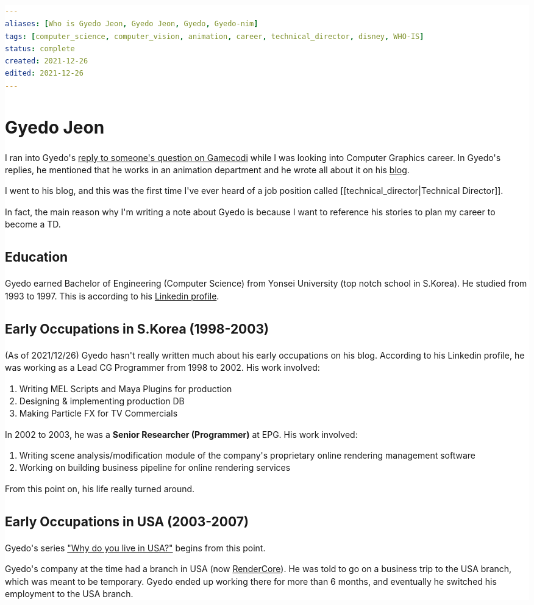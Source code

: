 ```yaml
---
aliases: [Who is Gyedo Jeon, Gyedo Jeon, Gyedo, Gyedo-nim]
tags: [computer_science, computer_vision, animation, career, technical_director, disney, WHO-IS]
status: complete
created: 2021-12-26
edited: 2021-12-26
---
```


# Gyedo Jeon
I ran into Gyedo's [reply to someone's question on Gamecodi](https://gamecodi.com/793/%EA%B7%B8%EB%9E%98%ED%94%BD%EC%8A%A4-%EC%A7%81%EC%97%85%EC%9D%80-%EA%B2%8C%EC%9E%84-%EC%A7%81%EC%97%85%EA%B5%B0-%EC%99%B8%EC%97%90-%EC%96%B4%EB%96%A4-%EB%B6%84%EC%95%BC%EA%B0%80-%EC%9E%88%EB%82%98%EC%9A%94) while I was looking into Computer Graphics career. In Gyedo's replies, he mentioned that he works in an animation department and he wrote all about it on his [blog](https://post.naver.com/my.naver?memberNo=1955589).

I went to his blog, and this was the first time I've ever heard of a job position called [[technical_director|Technical Director]].

In fact, the main reason why I'm writing a note about Gyedo is because I want to reference his stories to plan my career to become a TD.

## Education
Gyedo earned Bachelor of Engineering (Computer Science) from Yonsei University (top notch school in S.Korea). He studied from 1993 to 1997. This is according to his [Linkedin profile](https://www.linkedin.com/in/gyedo/).

## Early Occupations in S.Korea (1998-2003)
(As of 2021/12/26) Gyedo hasn't really written much about his early occupations on his blog. According to his Linkedin profile, he was working as a Lead CG Programmer from 1998 to 2002. His work involved:
1. Writing MEL Scripts and Maya Plugins for production
2. Designing & implementing production DB
3. Making Particle FX for TV Commercials

In 2002 to 2003, he was a __Senior Researcher (Programmer)__ at EPG.
His work involved:
1. Writing scene analysis/modification module of the company's proprietary online rendering management software
2. Working on building business pipeline for online rendering services

From this point on, his life really turned around.

## Early Occupations in USA (2003-2007)
Gyedo's series ["Why do you live in USA?"](https://m.post.naver.com/my/series/detail.naver?seriesNo=451629&memberNo=1955589&prevVolumeNo=14647395) begins from this point.

Gyedo's company at the time had a branch in USA (now [RenderCore](https://www.rendercore.com/en/home)).
He was told to go on a business trip to the USA branch, which was meant to be temporary. Gyedo ended up working there for more than 6 months, and eventually he switched his employment to the USA branch.
